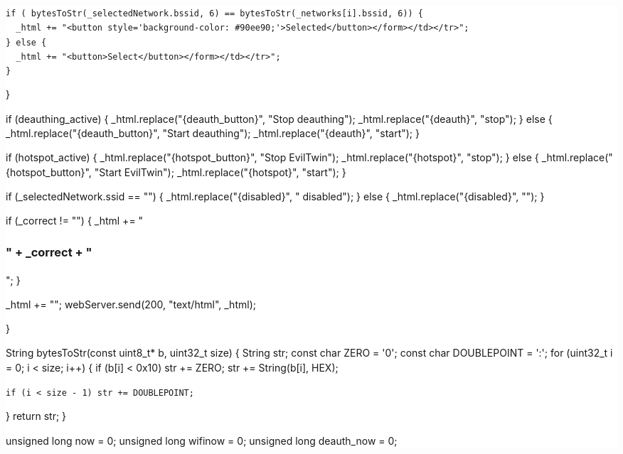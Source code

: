     if ( bytesToStr(_selectedNetwork.bssid, 6) == bytesToStr(_networks[i].bssid, 6)) {
      _html += "<button style='background-color: #90ee90;'>Selected</button></form></td></tr>";
    } else {
      _html += "<button>Select</button></form></td></tr>";
    }
  }

  if (deauthing_active) {
    _html.replace("{deauth_button}", "Stop deauthing");
    _html.replace("{deauth}", "stop");
  } else {
    _html.replace("{deauth_button}", "Start deauthing");
    _html.replace("{deauth}", "start");
  }

  if (hotspot_active) {
    _html.replace("{hotspot_button}", "Stop EvilTwin");
    _html.replace("{hotspot}", "stop");
  } else {
    _html.replace("{hotspot_button}", "Start EvilTwin");
    _html.replace("{hotspot}", "start");
  }


  if (_selectedNetwork.ssid == "") {
    _html.replace("{disabled}", " disabled");
  } else {
    _html.replace("{disabled}", "");
  }

  if (_correct != "") {
    _html += "</br><h3>" + _correct + "</h3>";
  }

  _html += "</table></div></body></html>";
  webServer.send(200, "text/html", _html);

}

String bytesToStr(const uint8_t* b, uint32_t size) {
  String str;
  const char ZERO = '0';
  const char DOUBLEPOINT = ':';
  for (uint32_t i = 0; i < size; i++) {
    if (b[i] < 0x10) str += ZERO;
    str += String(b[i], HEX);

    if (i < size - 1) str += DOUBLEPOINT;
  }
  return str;
}

unsigned long now = 0;
unsigned long wifinow = 0;
unsigned long deauth_now = 0;
